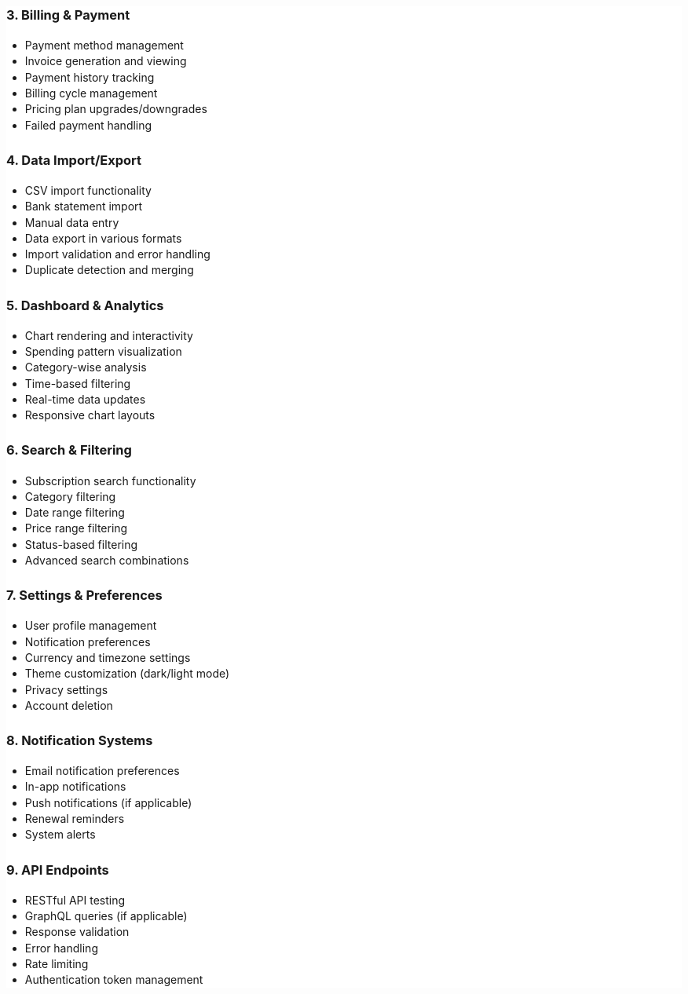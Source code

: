 ### 3. Billing & Payment
- Payment method management
- Invoice generation and viewing
- Payment history tracking
- Billing cycle management
- Pricing plan upgrades/downgrades
- Failed payment handling

### 4. Data Import/Export
- CSV import functionality
- Bank statement import
- Manual data entry
- Data export in various formats
- Import validation and error handling
- Duplicate detection and merging

### 5. Dashboard & Analytics
- Chart rendering and interactivity
- Spending pattern visualization
- Category-wise analysis
- Time-based filtering
- Real-time data updates
- Responsive chart layouts

### 6. Search & Filtering
- Subscription search functionality
- Category filtering
- Date range filtering
- Price range filtering
- Status-based filtering
- Advanced search combinations

### 7. Settings & Preferences
- User profile management
- Notification preferences
- Currency and timezone settings
- Theme customization (dark/light mode)
- Privacy settings
- Account deletion

### 8. Notification Systems
- Email notification preferences
- In-app notifications
- Push notifications (if applicable)
- Renewal reminders
- System alerts

### 9. API Endpoints
- RESTful API testing
- GraphQL queries (if applicable)
- Response validation
- Error handling
- Rate limiting
- Authentication token management
